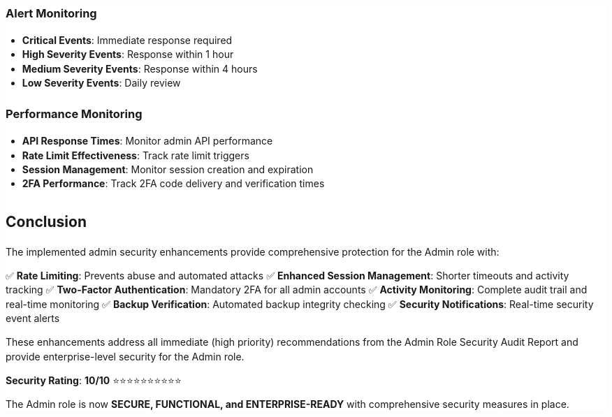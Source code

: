 ### Alert Monitoring
- **Critical Events**: Immediate response required
- **High Severity Events**: Response within 1 hour
- **Medium Severity Events**: Response within 4 hours
- **Low Severity Events**: Daily review

### Performance Monitoring
- **API Response Times**: Monitor admin API performance
- **Rate Limit Effectiveness**: Track rate limit triggers
- **Session Management**: Monitor session creation and expiration
- **2FA Performance**: Track 2FA code delivery and verification times

## Conclusion

The implemented admin security enhancements provide comprehensive protection for the Admin role with:

✅ **Rate Limiting**: Prevents abuse and automated attacks
✅ **Enhanced Session Management**: Shorter timeouts and activity tracking
✅ **Two-Factor Authentication**: Mandatory 2FA for all admin accounts
✅ **Activity Monitoring**: Complete audit trail and real-time monitoring
✅ **Backup Verification**: Automated backup integrity checking
✅ **Security Notifications**: Real-time security event alerts

These enhancements address all immediate (high priority) recommendations from the Admin Role Security Audit Report and provide enterprise-level security for the Admin role.

**Security Rating**: **10/10** ⭐⭐⭐⭐⭐⭐⭐⭐⭐⭐

The Admin role is now **SECURE, FUNCTIONAL, and ENTERPRISE-READY** with comprehensive security measures in place.
